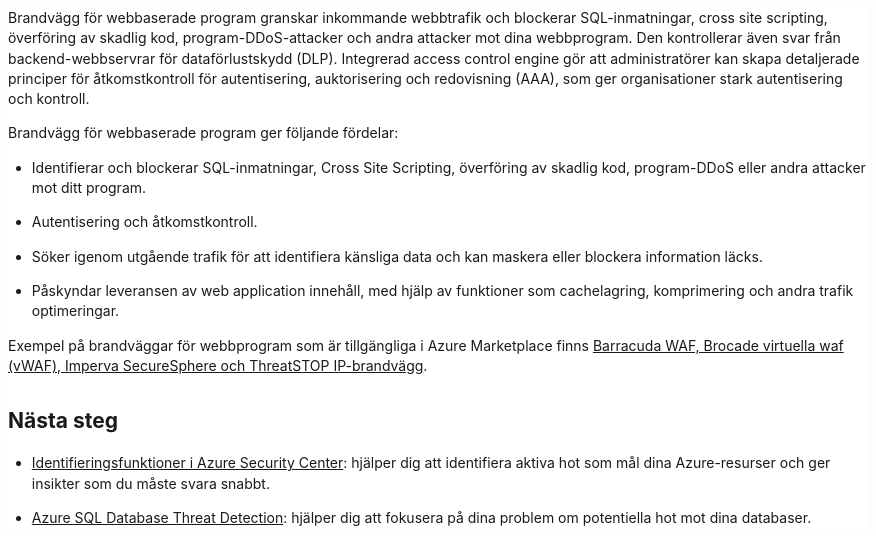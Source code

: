 Brandvägg för webbaserade program granskar inkommande webbtrafik och blockerar SQL-inmatningar, cross site scripting, överföring av skadlig kod, program-DDoS-attacker och andra attacker mot dina webbprogram. Den kontrollerar även svar från backend-webbservrar för dataförlustskydd (DLP). Integrerad access control engine gör att administratörer kan skapa detaljerade principer för åtkomstkontroll för autentisering, auktorisering och redovisning (AAA), som ger organisationer stark autentisering och kontroll.

Brandvägg för webbaserade program ger följande fördelar:

-   Identifierar och blockerar SQL-inmatningar, Cross Site Scripting, överföring av skadlig kod, program-DDoS eller andra attacker mot ditt program.

-   Autentisering och åtkomstkontroll.

-   Söker igenom utgående trafik för att identifiera känsliga data och kan maskera eller blockera information läcks.

-   Påskyndar leveransen av web application innehåll, med hjälp av funktioner som cachelagring, komprimering och andra trafik optimeringar.

Exempel på brandväggar för webbprogram som är tillgängliga i Azure Marketplace finns [Barracuda WAF, Brocade virtuella waf (vWAF), Imperva SecureSphere och ThreatSTOP IP-brandvägg](https://azuremarketplace.microsoft.com/marketplace/apps/barracudanetworks.waf).

## <a name="next-steps"></a>Nästa steg

- [Identifieringsfunktioner i Azure Security Center](https://docs.microsoft.com/azure/security-center/security-center-detection-capabilities): hjälper dig att identifiera aktiva hot som mål dina Azure-resurser och ger insikter som du måste svara snabbt.

- [Azure SQL Database Threat Detection](https://azure.microsoft.com/blog/azure-sql-database-threat-detection-your-built-in-security-expert/): hjälper dig att fokusera på dina problem om potentiella hot mot dina databaser.
